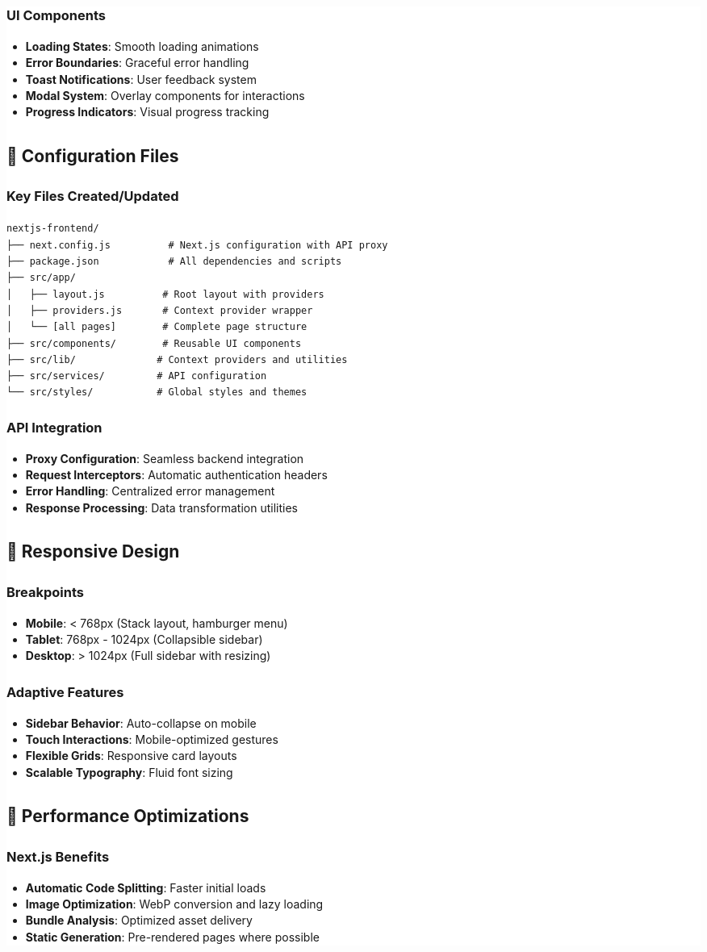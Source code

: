 ### UI Components
- **Loading States**: Smooth loading animations
- **Error Boundaries**: Graceful error handling  
- **Toast Notifications**: User feedback system
- **Modal System**: Overlay components for interactions
- **Progress Indicators**: Visual progress tracking

## 🔧 Configuration Files

### Key Files Created/Updated
```
nextjs-frontend/
├── next.config.js          # Next.js configuration with API proxy
├── package.json            # All dependencies and scripts
├── src/app/
│   ├── layout.js          # Root layout with providers
│   ├── providers.js       # Context provider wrapper
│   └── [all pages]        # Complete page structure
├── src/components/        # Reusable UI components
├── src/lib/              # Context providers and utilities
├── src/services/         # API configuration
└── src/styles/           # Global styles and themes
```

### API Integration
- **Proxy Configuration**: Seamless backend integration
- **Request Interceptors**: Automatic authentication headers
- **Error Handling**: Centralized error management
- **Response Processing**: Data transformation utilities

## 📱 Responsive Design

### Breakpoints
- **Mobile**: < 768px (Stack layout, hamburger menu)
- **Tablet**: 768px - 1024px (Collapsible sidebar)
- **Desktop**: > 1024px (Full sidebar with resizing)

### Adaptive Features
- **Sidebar Behavior**: Auto-collapse on mobile
- **Touch Interactions**: Mobile-optimized gestures
- **Flexible Grids**: Responsive card layouts
- **Scalable Typography**: Fluid font sizing

## 🚀 Performance Optimizations

### Next.js Benefits
- **Automatic Code Splitting**: Faster initial loads
- **Image Optimization**: WebP conversion and lazy loading
- **Bundle Analysis**: Optimized asset delivery
- **Static Generation**: Pre-rendered pages where possible
